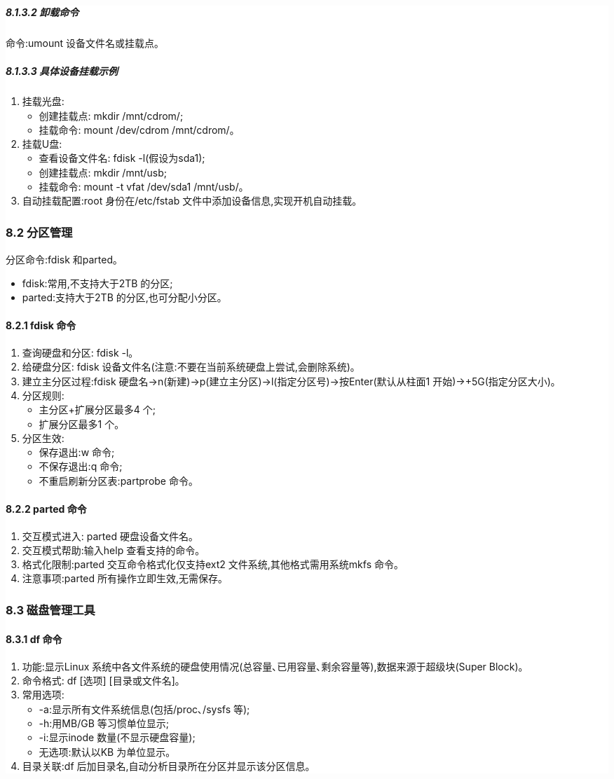 ##### 8.1.3.2 卸载命令

命令:umount 设备文件名或挂载点｡

##### 8.1.3.3 具体设备挂载示例

1. 挂载光盘:
   - 创建挂载点: mkdir /mnt/cdrom/;
   - 挂载命令: mount /dev/cdrom /mnt/cdrom/｡
2. 挂载U盘:
   - 查看设备文件名: fdisk -l(假设为sda1);
   - 创建挂载点: mkdir /mnt/usb;
   - 挂载命令: mount -t vfat /dev/sda1 /mnt/usb/｡
3. 自动挂载配置:root 身份在/etc/fstab 文件中添加设备信息,实现开机自动挂载｡

### 8.2 分区管理

分区命令:fdisk 和parted｡

- fdisk:常用,不支持大于2TB 的分区;
- parted:支持大于2TB 的分区,也可分配小分区｡

#### 8.2.1 fdisk 命令

1. 查询硬盘和分区: fdisk -l｡
2. 给硬盘分区: fdisk 设备文件名(注意:不要在当前系统硬盘上尝试,会删除系统)｡
3. 建立主分区过程:fdisk 硬盘名→n(新建)→p(建立主分区)→l(指定分区号)→按Enter(默认从柱面1 开始)→+5G(指定分区大小)｡
4. 分区规则:
   - 主分区+扩展分区最多4 个;
   - 扩展分区最多1 个｡
5. 分区生效:
   - 保存退出:w 命令;
   - 不保存退出:q 命令;
   - 不重启刷新分区表:partprobe 命令｡

#### 8.2.2 parted 命令

1. 交互模式进入: parted 硬盘设备文件名｡
2. 交互模式帮助:输入help 查看支持的命令｡
3. 格式化限制:parted 交互命令格式化仅支持ext2 文件系统,其他格式需用系统mkfs 命令｡
4. 注意事项:parted 所有操作立即生效,无需保存｡

### 8.3 磁盘管理工具

#### 8.3.1 df 命令

1. 功能:显示Linux 系统中各文件系统的硬盘使用情况(总容量､已用容量､剩余容量等),数据来源于超级块(Super Block)｡
2. 命令格式: df [选项] [目录或文件名]｡
3. 常用选项:
   - -a:显示所有文件系统信息(包括/proc､/sysfs 等);
   - -h:用MB/GB 等习惯单位显示;
   - -i:显示inode 数量(不显示硬盘容量);
   - 无选项:默认以KB 为单位显示｡
4. 目录关联:df 后加目录名,自动分析目录所在分区并显示该分区信息｡

